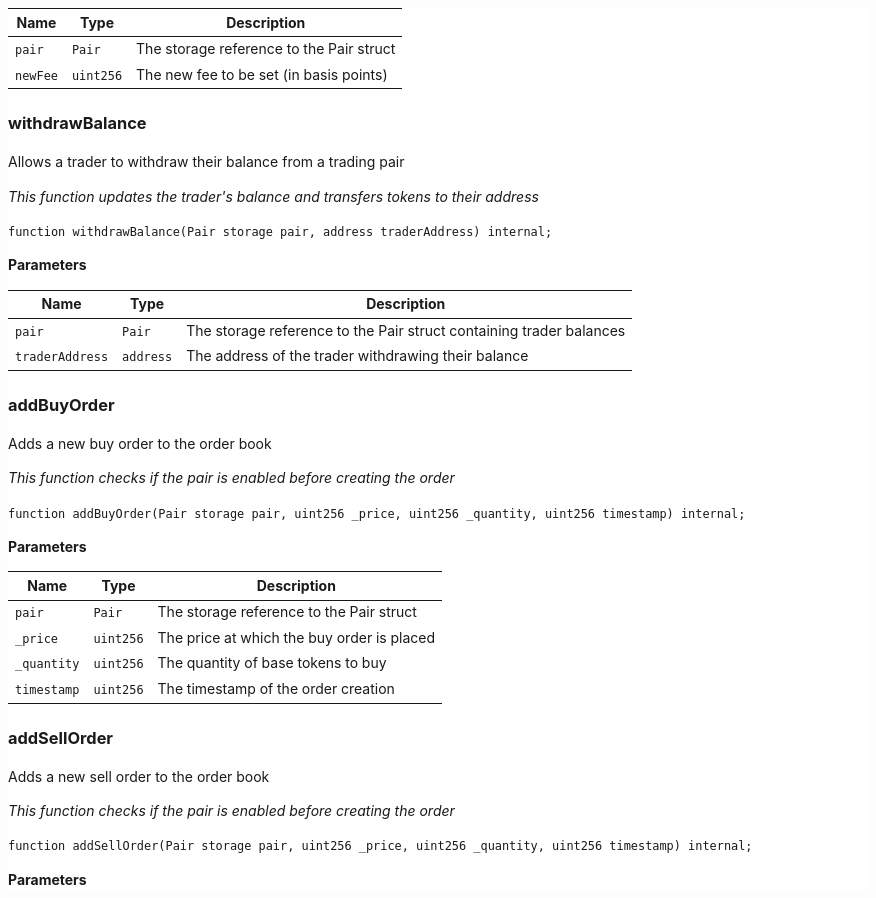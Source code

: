 |Name|Type|Description|
|----|----|-----------|
|`pair`|`Pair`|The storage reference to the Pair struct|
|`newFee`|`uint256`|The new fee to be set (in basis points)|


### withdrawBalance

Allows a trader to withdraw their balance from a trading pair

*This function updates the trader's balance and transfers tokens to their address*


```solidity
function withdrawBalance(Pair storage pair, address traderAddress) internal;
```
**Parameters**

|Name|Type|Description|
|----|----|-----------|
|`pair`|`Pair`|The storage reference to the Pair struct containing trader balances|
|`traderAddress`|`address`|The address of the trader withdrawing their balance|


### addBuyOrder

Adds a new buy order to the order book

*This function checks if the pair is enabled before creating the order*


```solidity
function addBuyOrder(Pair storage pair, uint256 _price, uint256 _quantity, uint256 timestamp) internal;
```
**Parameters**

|Name|Type|Description|
|----|----|-----------|
|`pair`|`Pair`|The storage reference to the Pair struct|
|`_price`|`uint256`|The price at which the buy order is placed|
|`_quantity`|`uint256`|The quantity of base tokens to buy|
|`timestamp`|`uint256`|The timestamp of the order creation|


### addSellOrder

Adds a new sell order to the order book

*This function checks if the pair is enabled before creating the order*


```solidity
function addSellOrder(Pair storage pair, uint256 _price, uint256 _quantity, uint256 timestamp) internal;
```
**Parameters**
